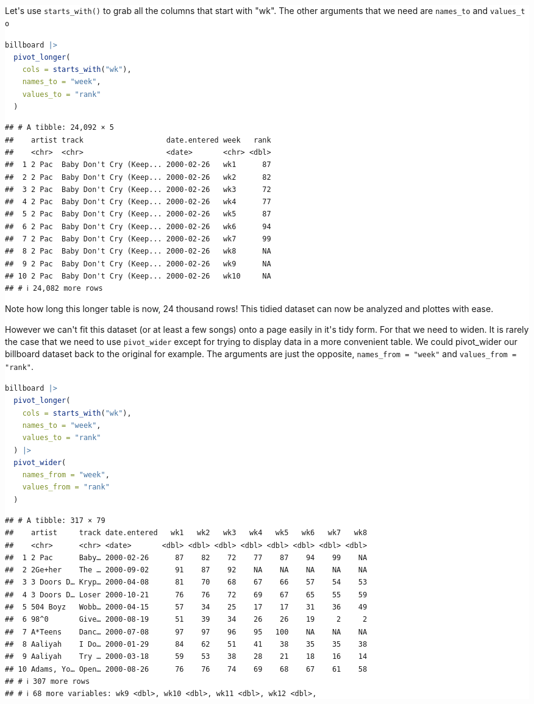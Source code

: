 Let's use `starts_with()` to grab all the columns that start with "wk". The other arguments that we need are `names_to` and `values_to`


``` r
billboard |> 
  pivot_longer(
    cols = starts_with("wk"), 
    names_to = "week", 
    values_to = "rank"
  )
```

```
## # A tibble: 24,092 × 5
##    artist track                   date.entered week   rank
##    <chr>  <chr>                   <date>       <chr> <dbl>
##  1 2 Pac  Baby Don't Cry (Keep... 2000-02-26   wk1      87
##  2 2 Pac  Baby Don't Cry (Keep... 2000-02-26   wk2      82
##  3 2 Pac  Baby Don't Cry (Keep... 2000-02-26   wk3      72
##  4 2 Pac  Baby Don't Cry (Keep... 2000-02-26   wk4      77
##  5 2 Pac  Baby Don't Cry (Keep... 2000-02-26   wk5      87
##  6 2 Pac  Baby Don't Cry (Keep... 2000-02-26   wk6      94
##  7 2 Pac  Baby Don't Cry (Keep... 2000-02-26   wk7      99
##  8 2 Pac  Baby Don't Cry (Keep... 2000-02-26   wk8      NA
##  9 2 Pac  Baby Don't Cry (Keep... 2000-02-26   wk9      NA
## 10 2 Pac  Baby Don't Cry (Keep... 2000-02-26   wk10     NA
## # ℹ 24,082 more rows
```

Note how long this longer table is now, 24 thousand rows! This tidied dataset can now be analyzed and plottes with ease.

However we can't fit this dataset (or at least a few songs) onto a page easily in it's tidy form. For that we need to widen. It is rarely the case that we need to use `pivot_wider` except for trying to display data in a more convenient table. We could pivot_wider our billboard dataset back to the original for example. The arguments are just the opposite, `names_from = "week"` and `values_from = "rank"`.


``` r
billboard |> 
  pivot_longer(
    cols = starts_with("wk"), 
    names_to = "week", 
    values_to = "rank"
  ) |>
  pivot_wider(
    names_from = "week", 
    values_from = "rank"
  )
```

```
## # A tibble: 317 × 79
##    artist     track date.entered   wk1   wk2   wk3   wk4   wk5   wk6   wk7   wk8
##    <chr>      <chr> <date>       <dbl> <dbl> <dbl> <dbl> <dbl> <dbl> <dbl> <dbl>
##  1 2 Pac      Baby… 2000-02-26      87    82    72    77    87    94    99    NA
##  2 2Ge+her    The … 2000-09-02      91    87    92    NA    NA    NA    NA    NA
##  3 3 Doors D… Kryp… 2000-04-08      81    70    68    67    66    57    54    53
##  4 3 Doors D… Loser 2000-10-21      76    76    72    69    67    65    55    59
##  5 504 Boyz   Wobb… 2000-04-15      57    34    25    17    17    31    36    49
##  6 98^0       Give… 2000-08-19      51    39    34    26    26    19     2     2
##  7 A*Teens    Danc… 2000-07-08      97    97    96    95   100    NA    NA    NA
##  8 Aaliyah    I Do… 2000-01-29      84    62    51    41    38    35    35    38
##  9 Aaliyah    Try … 2000-03-18      59    53    38    28    21    18    16    14
## 10 Adams, Yo… Open… 2000-08-26      76    76    74    69    68    67    61    58
## # ℹ 307 more rows
## # ℹ 68 more variables: wk9 <dbl>, wk10 <dbl>, wk11 <dbl>, wk12 <dbl>,
```